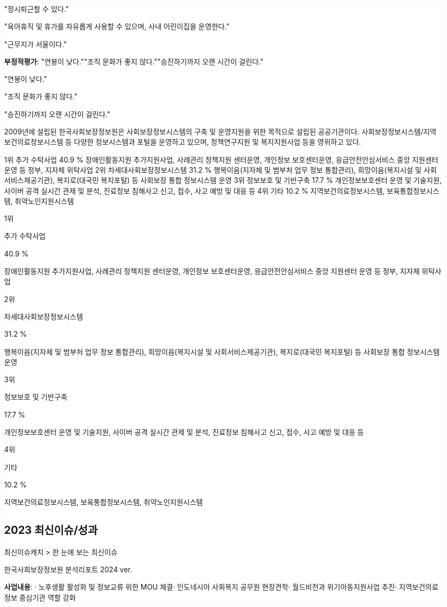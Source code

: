 "정시퇴근할 수 있다."

"육아휴직 및 휴가를 자유롭게 사용할 수 있으며, 사내 어린이집을 운영한다."

"근무지가 서울이다."

**부정적평가**: "연봉이 낮다.""조직 문화가 좋지 않다.""승진하기까지 오랜 시간이 걸린다."

"연봉이 낮다."

"조직 문화가 좋지 않다."

"승진하기까지 오랜 시간이 걸린다."

2009년에 설립된 한국사회보장정보원은 사회보장정보시스템의 구축 및 운영지원을 위한 목적으로 설립된 공공기관이다. 사회보장정보시스템/지역보건의료정보시스템 등 다양한 정보시스템과 포털을 운영하고 있으며, 정책연구지원 및 복지지원사업 등을 영위하고 있다.

1위 추가 수탁사업 40.9 % 장애인활동지원 추가지원사업, 사례관리 정책지원 센터운영, 개인정보 보호센터운영, 응급안전안심서비스 중앙 지원센터 운영 등 정부, 지자체 위탁사업
2위 차세대사회보장정보시스템 31.2 % 행복이음(지자체 및 범부처 업무 정보 통합관리), 희망이음(복지시설 및 사회서비스제공기관), 복지로(대국민 복지포털) 등 사회보장 통합 정보시스템 운영
3위 정보보호 및 기반구축 17.7 % 개인정보보호센터 운영 및 기술지원, 사이버 공격 실시간 관제 및 분석, 진료정보 침해사고 신고, 접수, 사고 예방 및 대응 등
4위 기타 10.2 % 지역보건의료정보시스템, 보육통합정보시스템, 취약노인지원시스템

1위

추가 수탁사업

40.9 %

장애인활동지원 추가지원사업, 사례관리 정책지원 센터운영, 개인정보 보호센터운영, 응급안전안심서비스 중앙 지원센터 운영 등 정부, 지자체 위탁사업

2위

차세대사회보장정보시스템

31.2 %

행복이음(지자체 및 범부처 업무 정보 통합관리), 희망이음(복지시설 및 사회서비스제공기관), 복지로(대국민 복지포털) 등 사회보장 통합 정보시스템 운영

3위

정보보호 및 기반구축

17.7 %

개인정보보호센터 운영 및 기술지원, 사이버 공격 실시간 관제 및 분석, 진료정보 침해사고 신고, 접수, 사고 예방 및 대응 등

4위

기타

10.2 %

지역보건의료정보시스템, 보육통합정보시스템, 취약노인지원시스템

## 2023 최신이슈/성과

최신이슈캐치 > 한 눈에 보는 최신이슈

한국사회보장정보원 분석리포트 2024 ver.

**사업내용**: · 노후생활 활성화 및 정보교류 위한 MOU 체결· 인도네시아 사회복지 공무원 현장견학· 월드비전과 위기아동지원사업 추진· 지역보건의료정보 중심기관 역할 강화
